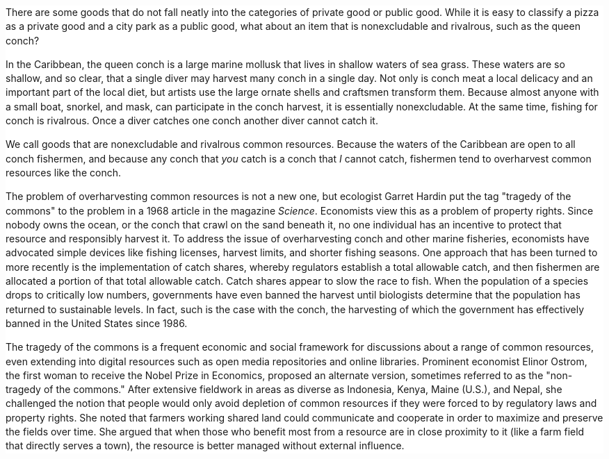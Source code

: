 There are some goods that do not fall neatly into the categories of
private good or public good. While it is easy to classify a pizza as a
private good and a city park as a public good, what about an item that
is nonexcludable and rivalrous, such as the queen conch?

In the Caribbean, the queen conch is a large marine mollusk that lives
in shallow waters of sea grass. These waters are so shallow, and so
clear, that a single diver may harvest many conch in a single day. Not
only is conch meat a local delicacy and an important part of the local
diet, but artists use the large ornate shells and craftsmen transform
them. Because almost anyone with a small boat, snorkel, and mask, can
participate in the conch harvest, it is essentially nonexcludable. At
the same time, fishing for conch is rivalrous. Once a diver catches one
conch another diver cannot catch it.

We call goods that are nonexcludable and rivalrous common resources.
Because the waters of the Caribbean are open to all conch fishermen, and
because any conch that *you* catch is a conch that *I* cannot catch,
fishermen tend to overharvest common resources like the conch.

The problem of overharvesting common resources is not a new one, but
ecologist Garret Hardin put the tag "tragedy of the commons" to the
problem in a 1968 article in the magazine *Science*. Economists view
this as a problem of property rights. Since nobody owns the ocean, or
the conch that crawl on the sand beneath it, no one individual has an
incentive to protect that resource and responsibly harvest it. To
address the issue of overharvesting conch and other marine fisheries,
economists have advocated simple devices like fishing licenses, harvest
limits, and shorter fishing seasons. One approach that has been turned
to more recently is the implementation of catch shares, whereby
regulators establish a total allowable catch, and then fishermen are
allocated a portion of that total allowable catch. Catch shares appear
to slow the race to fish. When the population of a species drops to
critically low numbers, governments have even banned the harvest until
biologists determine that the population has returned to sustainable
levels. In fact, such is the case with the conch, the harvesting of
which the government has effectively banned in the United States since
1986.

The tragedy of the commons is a frequent economic and social framework
for discussions about a range of common resources, even extending into
digital resources such as open media repositories and online libraries.
Prominent economist Elinor Ostrom, the first woman to receive the Nobel
Prize in Economics, proposed an alternate version, sometimes referred to
as the \"non-tragedy of the commons.\" After extensive fieldwork in
areas as diverse as Indonesia, Kenya, Maine (U.S.), and Nepal, she
challenged the notion that people would only avoid depletion of common
resources if they were forced to by regulatory laws and property rights.
She noted that farmers working shared land could communicate and
cooperate in order to maximize and preserve the fields over time. She
argued that when those who benefit most from a resource are in close
proximity to it (like a farm field that directly serves a town), the
resource is better managed without external influence.
